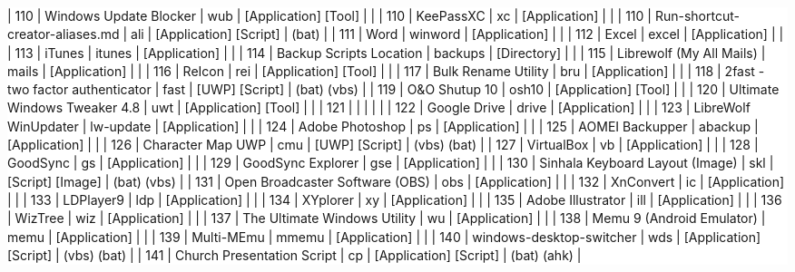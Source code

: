 | 110    | Windows Update Blocker                              | wub       | [Application] [Tool]   |             |
| 110    | KeePassXC                                           | xc        | [Application]          |             |
| 110    | Run-shortcut-creator-aliases.md                     | ali       | [Application] [Script] | (bat)       |
| 111    | Word                                                | winword   | [Application]          |             |
| 112    | Excel                                               | excel     | [Application]          |             |
| 113    | iTunes                                              | itunes    | [Application]          |             |
| 114    | Backup Scripts Location                             | backups   | [Directory]            |             |
| 115    | Librewolf (My All Mails)                            | mails     | [Application]          |             |
| 116    | ReIcon                                              | rei       | [Application] [Tool]   |             |
| 117    | Bulk Rename Utility                                 | bru       | [Application]          |             |
| 118    | 2fast - two factor authenticator                    | fast      | [UWP] [Script]         | (bat) (vbs) |
| 119    | O&O Shutup 10                                       | osh10     | [Application] [Tool]   |             |
| 120    | Ultimate Windows Tweaker 4.8                        | uwt       | [Application] [Tool]   |             |
| 121    |                                                     |           |                        |             |
| 122    | Google Drive                                        | drive     | [Application]          |             |
| 123    | LibreWolf WinUpdater                                | lw-update | [Application]          |             |
| 124    | Adobe Photoshop                                     | ps        | [Application]          |             |
| 125    | AOMEI Backupper                                     | abackup   | [Application]          |             |
| 126    | Character Map UWP                                   | cmu       | [UWP] [Script]         | (vbs) (bat) |
| 127    | VirtualBox                                          | vb        | [Application]          |             |
| 128    | GoodSync                                            | gs        | [Application]          |             |
| 129    | GoodSync Explorer                                   | gse       | [Application]          |             |
| 130    | Sinhala Keyboard Layout (Image)                     | skl       | [Script] [Image]       | (bat) (vbs) |
| 131    | Open Broadcaster Software (OBS)                     | obs       | [Application]          |             |
| 132    | XnConvert                                           | ic        | [Application]          |             |
| 133    | LDPlayer9                                           | ldp       | [Application]          |             |
| 134    | XYplorer                                            | xy        | [Application]          |             |
| 135    | Adobe Illustrator                                   | ill       | [Application]          |             |
| 136    | WizTree                                             | wiz       | [Application]          |             |
| 137    | The Ultimate Windows Utility                        | wu        | [Application]          |             |
| 138    | Memu 9 (Android Emulator)                           | memu      | [Application]          |             |
| 139    | Multi-MEmu                                          | mmemu     | [Application]          |             |
| 140    | windows-desktop-switcher                            | wds       | [Application] [Script] | (vbs) (bat) |
| 141    | Church Presentation Script                          | cp        | [Application] [Script] | (bat) (ahk) |



